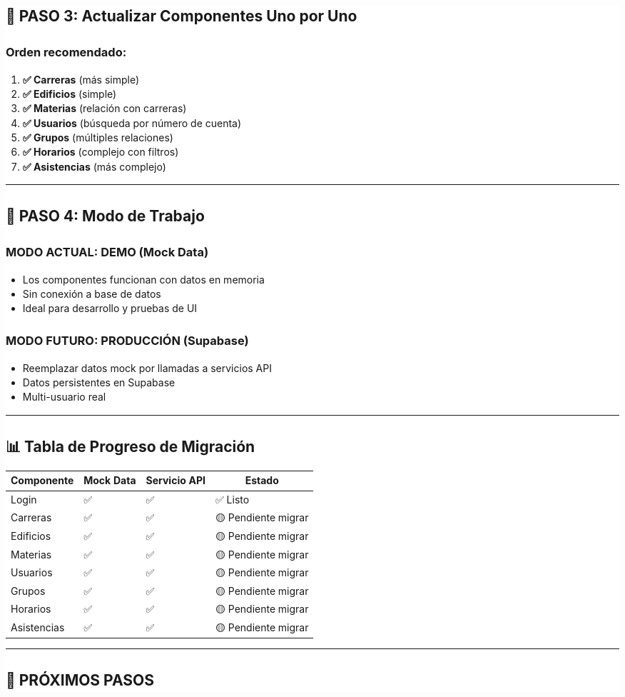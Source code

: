 
## 🔧 PASO 3: Actualizar Componentes Uno por Uno

### Orden recomendado:

1. **✅ Carreras** (más simple)
2. **✅ Edificios** (simple)
3. **✅ Materias** (relación con carreras)
4. **✅ Usuarios** (búsqueda por número de cuenta)
5. **✅ Grupos** (múltiples relaciones)
6. **✅ Horarios** (complejo con filtros)
7. **✅ Asistencias** (más complejo)

---

## 🎯 PASO 4: Modo de Trabajo

### MODO ACTUAL: DEMO (Mock Data)
- Los componentes funcionan con datos en memoria
- Sin conexión a base de datos
- Ideal para desarrollo y pruebas de UI

### MODO FUTURO: PRODUCCIÓN (Supabase)
- Reemplazar datos mock por llamadas a servicios API
- Datos persistentes en Supabase
- Multi-usuario real

---

## 📊 Tabla de Progreso de Migración

| Componente | Mock Data | Servicio API | Estado |
|-----------|-----------|--------------|--------|
| Login | ✅ | ✅ | ✅ Listo |
| Carreras | ✅ | ✅ | 🟡 Pendiente migrar |
| Edificios | ✅ | ✅ | 🟡 Pendiente migrar |
| Materias | ✅ | ✅ | 🟡 Pendiente migrar |
| Usuarios | ✅ | ✅ | 🟡 Pendiente migrar |
| Grupos | ✅ | ✅ | 🟡 Pendiente migrar |
| Horarios | ✅ | ✅ | 🟡 Pendiente migrar |
| Asistencias | ✅ | ✅ | 🟡 Pendiente migrar |

---

## 🚀 PRÓXIMOS PASOS
